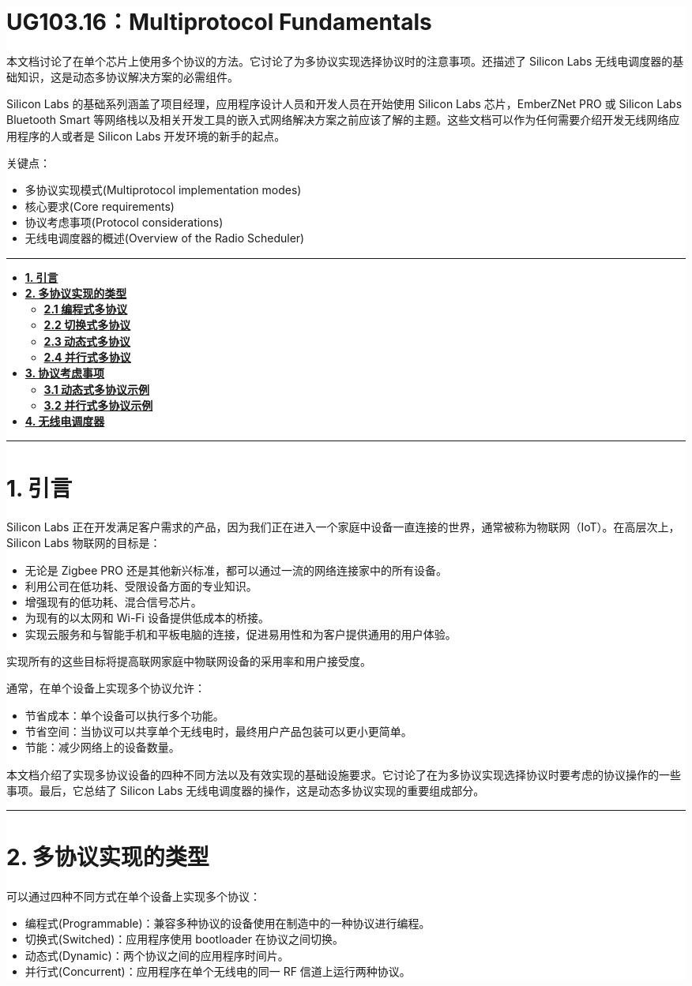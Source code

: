 # **UG103.16：Multiprotocol Fundamentals** 

本文档讨论了在单个芯片上使用多个协议的方法。它讨论了为多协议实现选择协议时的注意事项。还描述了 Silicon Labs 无线电调度器的基础知识，这是动态多协议解决方案的必需组件。

Silicon Labs 的基础系列涵盖了项目经理，应用程序设计人员和开发人员在开始使用 Silicon Labs 芯片，EmberZNet PRO 或 Silicon Labs Bluetooth Smart 等网络栈以及相关开发工具的嵌入式网络解决方案之前应该了解的主题。这些文档可以作为任何需要介绍开发无线网络应用程序的人或者是 Silicon Labs 开发环境的新手的起点。

关键点：
* 多协议实现模式(Multiprotocol implementation modes)
* 核心要求(Core requirements)
* 协议考虑事项(Protocol considerations)
* 无线电调度器的概述(Overview of the Radio Scheduler)

------------------------------------------------------------------------------------------------------------------------

- [**1. 引言**](#1-引言)
- [**2. 多协议实现的类型**](#2-多协议实现的类型)
    - [**2.1 编程式多协议**](#21-编程式多协议)
    - [**2.2 切换式多协议**](#22-切换式多协议)
    - [**2.3 动态式多协议**](#23-动态式多协议)
    - [**2.4 并行式多协议**](#24-并行式多协议)
- [**3. 协议考虑事项**](#3-协议考虑事项)
    - [**3.1 动态式多协议示例**](#31-动态式多协议示例)
    - [**3.2 并行式多协议示例**](#32-并行式多协议示例)
- [**4. 无线电调度器**](#4-无线电调度器)

------------------------------------------------------------------------------------------------------------------------

# **1. 引言**

Silicon Labs 正在开发满足客户需求的产品，因为我们正在进入一个家庭中设备一直连接的世界，通常被称为物联网（IoT）。在高层次上，Silicon Labs 物联网的目标是：
* 无论是 Zigbee PRO 还是其他新兴标准，都可以通过一流的网络连接家中的所有设备。
* 利用公司在低功耗、受限设备方面的专业知识。
* 增强现有的低功耗、混合信号芯片。
* 为现有的以太网和 Wi-Fi 设备提供低成本的桥接。
* 实现云服务和与智能手机和平板电脑的连接，促进易用性和为客户提供通用的用户体验。

实现所有的这些目标将提高联网家庭中物联网设备的采用率和用户接受度。

通常，在单个设备上实现多个协议允许：
* 节省成本：单个设备可以执行多个功能。
* 节省空间：当协议可以共享单个无线电时，最终用户产品包装可以更小更简单。
* 节能：减少网络上的设备数量。

本文档介绍了实现多协议设备的四种不同方法以及有效实现的基础设施要求。它讨论了在为多协议实现选择协议时要考虑的协议操作的一些事项。最后，它总结了 Silicon Labs 无线电调度器的操作，这是动态多协议实现的重要组成部分。

------------------------------------------------------------------------------------------------------------------------

# **2. 多协议实现的类型**

可以通过四种不同方式在单个设备上实现多个协议：
* 编程式(Programmable)：兼容多种协议的设备使用在制造中的一种协议进行编程。
* 切换式(Switched)：应用程序使用 bootloader 在协议之间切换。
* 动态式(Dynamic)：两个协议之间的应用程序时间片。
* 并行式(Concurrent)：应用程序在单个无线电的同一 RF 信道上运行两种协议。
